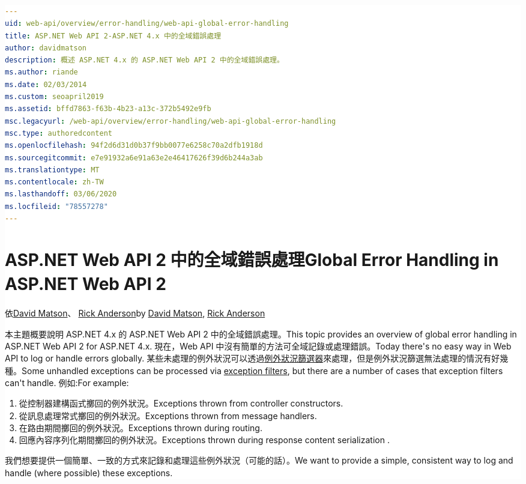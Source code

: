 ```yaml
---
uid: web-api/overview/error-handling/web-api-global-error-handling
title: ASP.NET Web API 2-ASP.NET 4.x 中的全域錯誤處理
author: davidmatson
description: 概述 ASP.NET 4.x 的 ASP.NET Web API 2 中的全域錯誤處理。
ms.author: riande
ms.date: 02/03/2014
ms.custom: seoapril2019
ms.assetid: bffd7863-f63b-4b23-a13c-372b5492e9fb
msc.legacyurl: /web-api/overview/error-handling/web-api-global-error-handling
msc.type: authoredcontent
ms.openlocfilehash: 94f2d6d31d0b37f9bb0077e6258c70a2dfb1918d
ms.sourcegitcommit: e7e91932a6e91a63e2e46417626f39d6b244a3ab
ms.translationtype: MT
ms.contentlocale: zh-TW
ms.lasthandoff: 03/06/2020
ms.locfileid: "78557278"
---
```

# <a name="global-error-handling-in-aspnet-web-api-2"></a><span data-ttu-id="c9d46-103">ASP.NET Web API 2 中的全域錯誤處理</span><span class="sxs-lookup"><span data-stu-id="c9d46-103">Global Error Handling in ASP.NET Web API 2</span></span>

<span data-ttu-id="c9d46-104">依[David Matson](https://github.com/davidmatson)、 [Rick Anderson](https://twitter.com/RickAndMSFT)</span><span class="sxs-lookup"><span data-stu-id="c9d46-104">by [David Matson](https://github.com/davidmatson), [Rick Anderson](https://twitter.com/RickAndMSFT)</span></span>

<span data-ttu-id="c9d46-105">本主題概要說明 ASP.NET 4.x 的 ASP.NET Web API 2 中的全域錯誤處理。</span><span class="sxs-lookup"><span data-stu-id="c9d46-105">This topic provides an overview of global error handling in ASP.NET Web API 2 for ASP.NET 4.x.</span></span> <span data-ttu-id="c9d46-106">現在，Web API 中沒有簡單的方法可全域記錄或處理錯誤。</span><span class="sxs-lookup"><span data-stu-id="c9d46-106">Today there's no easy way in Web API to log or handle errors globally.</span></span> <span data-ttu-id="c9d46-107">某些未處理的例外狀況可以透過[例外狀況篩選器](exception-handling.md)來處理，但是例外狀況篩選無法處理的情況有好幾種。</span><span class="sxs-lookup"><span data-stu-id="c9d46-107">Some unhandled exceptions can be processed via [exception filters](exception-handling.md), but there are a number of cases that exception filters can't handle.</span></span> <span data-ttu-id="c9d46-108">例如:</span><span class="sxs-lookup"><span data-stu-id="c9d46-108">For example:</span></span>

1. <span data-ttu-id="c9d46-109">從控制器建構函式擲回的例外狀況。</span><span class="sxs-lookup"><span data-stu-id="c9d46-109">Exceptions thrown from controller constructors.</span></span>
2. <span data-ttu-id="c9d46-110">從訊息處理常式擲回的例外狀況。</span><span class="sxs-lookup"><span data-stu-id="c9d46-110">Exceptions thrown from message handlers.</span></span>
3. <span data-ttu-id="c9d46-111">在路由期間擲回的例外狀況。</span><span class="sxs-lookup"><span data-stu-id="c9d46-111">Exceptions thrown during routing.</span></span>
4. <span data-ttu-id="c9d46-112">回應內容序列化期間擲回的例外狀況。</span><span class="sxs-lookup"><span data-stu-id="c9d46-112">Exceptions thrown during response content serialization .</span></span>

<span data-ttu-id="c9d46-113">我們想要提供一個簡單、一致的方式來記錄和處理這些例外狀況（可能的話）。</span><span class="sxs-lookup"><span data-stu-id="c9d46-113">We want to provide a simple, consistent way to log and handle (where possible) these exceptions.</span></span> 
